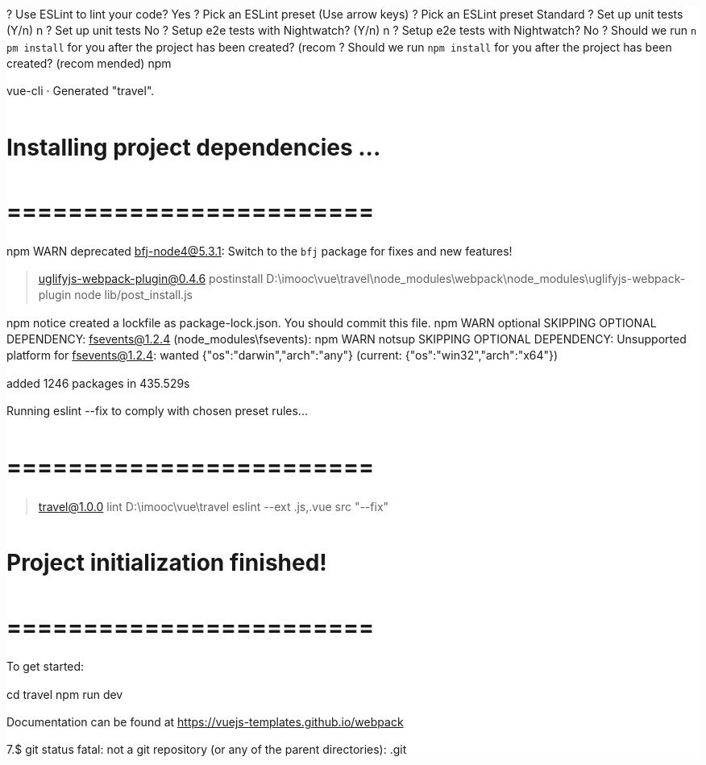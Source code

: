 ? Use ESLint to lint your code? Yes
? Pick an ESLint preset (Use arrow keys)
? Pick an ESLint preset Standard
? Set up unit tests (Y/n) n
? Set up unit tests No
? Setup e2e tests with Nightwatch? (Y/n) n
? Setup e2e tests with Nightwatch? No
? Should we run `npm install` for you after the project has been created? (recom
? Should we run `npm install` for you after the project has been created? (recom
mended) npm

   vue-cli · Generated "travel".


# Installing project dependencies ...
# ========================

npm WARN deprecated bfj-node4@5.3.1: Switch to the `bfj` package for fixes and new features!

> uglifyjs-webpack-plugin@0.4.6 postinstall D:\imooc\vue\travel\node_modules\webpack\node_modules\uglifyjs-webpack-plugin
> node lib/post_install.js

npm notice created a lockfile as package-lock.json. You should commit this file.
npm WARN optional SKIPPING OPTIONAL DEPENDENCY: fsevents@1.2.4 (node_modules\fsevents):
npm WARN notsup SKIPPING OPTIONAL DEPENDENCY: Unsupported platform for fsevents@1.2.4: wanted {"os":"darwin","arch":"any"} (current: {"os":"win32","arch":"x64"})

added 1246 packages in 435.529s


Running eslint --fix to comply with chosen preset rules...
# ========================


> travel@1.0.0 lint D:\imooc\vue\travel
> eslint --ext .js,.vue src "--fix"


# Project initialization finished!
# ========================

To get started:

  cd travel
  npm run dev

Documentation can be found at https://vuejs-templates.github.io/webpack<br/>

7.$ git status
fatal: not a git repository (or any of the parent directories): .git

